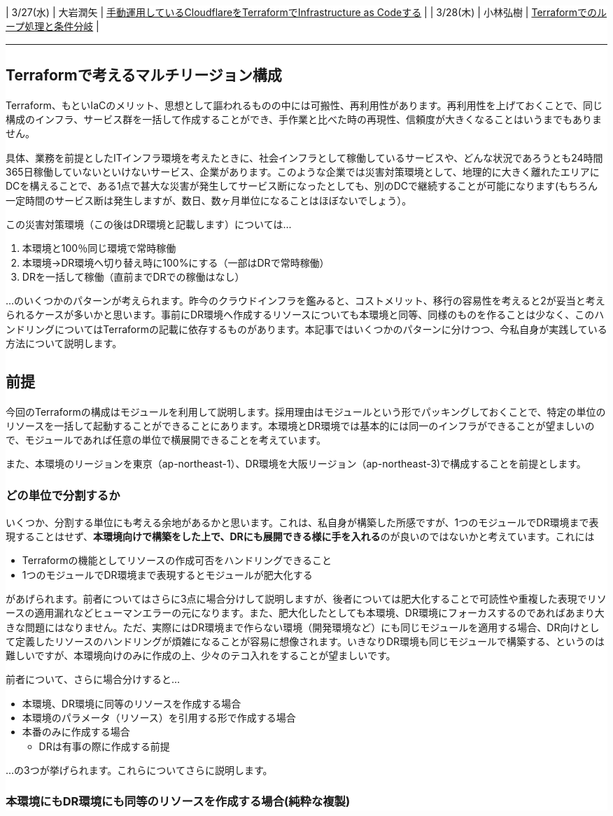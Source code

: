 | 3/27(水) | 大岩潤矢 | [手動運用しているCloudflareをTerraformでInfrastructure as Codeする](/articles/20240327a/) |
| 3/28(木) | 小林弘樹 | [Terraformでのループ処理と条件分岐](/articles/20240328b/) |

-----

## Terraformで考えるマルチリージョン構成

Terraform、もといIaCのメリット、思想として謳われるものの中には可搬性、再利用性があります。再利用性を上げておくことで、同じ構成のインフラ、サービス群を一括して作成することができ、手作業と比べた時の再現性、信頼度が大きくなることはいうまでもありません。

具体、業務を前提としたITインフラ環境を考えたときに、社会インフラとして稼働しているサービスや、どんな状況であろうとも24時間365日稼働していないといけないサービス、企業があります。このような企業では災害対策環境として、地理的に大きく離れたエリアにDCを構えることで、ある1点で甚大な災害が発生してサービス断になったとしても、別のDCで継続することが可能になります(もちろん一定時間のサービス断は発生しますが、数日、数ヶ月単位になることはほぼないでしょう）。

この災害対策環境（この後はDR環境と記載します）については...

1. 本環境と100％同じ環境で常時稼働
2. 本環境→DR環境へ切り替え時に100%にする（一部はDRで常時稼働）
3. DRを一括して稼働（直前までDRでの稼働はなし）

...のいくつかのパターンが考えられます。昨今のクラウドインフラを鑑みると、コストメリット、移行の容易性を考えると2が妥当と考えられるケースが多いかと思います。事前にDR環境へ作成するリソースについても本環境と同等、同様のものを作ることは少なく、このハンドリングについてはTerraformの記載に依存するものがあります。本記事ではいくつかのパターンに分けつつ、今私自身が実践している方法について説明します。

## 前提

今回のTerraformの構成はモジュールを利用して説明します。採用理由はモジュールという形でパッキングしておくことで、特定の単位のリソースを一括して起動することができることにあります。本環境とDR環境では基本的には同一のインフラができることが望ましいので、モジュールであれば任意の単位で横展開できることを考えています。

また、本環境のリージョンを東京（ap-northeast-1）、DR環境を大阪リージョン（ap-northeast-3)で構成することを前提とします。

### どの単位で分割するか

いくつか、分割する単位にも考える余地があるかと思います。これは、私自身が構築した所感ですが、1つのモジュールでDR環境まで表現することはせず、**本環境向けで構築をした上で、DRにも展開できる様に手を入れる**のが良いのではないかと考えています。これには

- Terraformの機能としてリソースの作成可否をハンドリングできること
- 1つのモジュールでDR環境まで表現するとモジュールが肥大化する

があげられます。前者についてはさらに3点に場合分けして説明しますが、後者については肥大化することで可読性や重複した表現でリソースの適用漏れなどヒューマンエラーの元になります。また、肥大化したとしても本環境、DR環境にフォーカスするのであればあまり大きな問題にはなりません。ただ、実際にはDR環境まで作らない環境（開発環境など）にも同じモジュールを適用する場合、DR向けとして定義したリソースのハンドリングが煩雑になることが容易に想像されます。いきなりDR環境も同じモジュールで構築する、というのは難しいですが、本環境向けのみに作成の上、少々のテコ入れをすることが望ましいです。

前者について、さらに場合分けすると...

- 本環境、DR環境に同等のリソースを作成する場合
- 本環境のパラメータ（リソース）を引用する形で作成する場合
- 本番のみに作成する場合
  - DRは有事の際に作成する前提

...の3つが挙げられます。これらについてさらに説明します。

### 本環境にもDR環境にも同等のリソースを作成する場合(純粋な複製)
